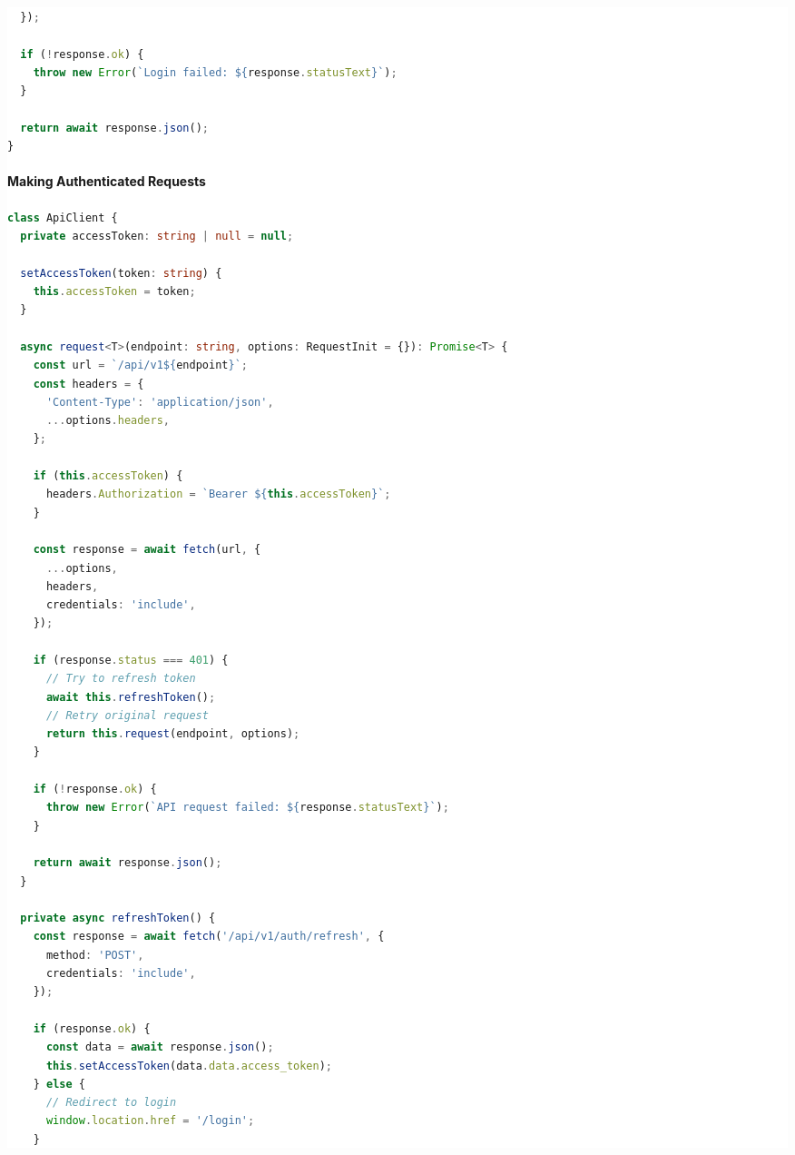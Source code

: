 ```typescript
  });

  if (!response.ok) {
    throw new Error(`Login failed: ${response.statusText}`);
  }

  return await response.json();
}
```

#### Making Authenticated Requests

```typescript
class ApiClient {
  private accessToken: string | null = null;

  setAccessToken(token: string) {
    this.accessToken = token;
  }

  async request<T>(endpoint: string, options: RequestInit = {}): Promise<T> {
    const url = `/api/v1${endpoint}`;
    const headers = {
      'Content-Type': 'application/json',
      ...options.headers,
    };

    if (this.accessToken) {
      headers.Authorization = `Bearer ${this.accessToken}`;
    }

    const response = await fetch(url, {
      ...options,
      headers,
      credentials: 'include',
    });

    if (response.status === 401) {
      // Try to refresh token
      await this.refreshToken();
      // Retry original request
      return this.request(endpoint, options);
    }

    if (!response.ok) {
      throw new Error(`API request failed: ${response.statusText}`);
    }

    return await response.json();
  }

  private async refreshToken() {
    const response = await fetch('/api/v1/auth/refresh', {
      method: 'POST',
      credentials: 'include',
    });

    if (response.ok) {
      const data = await response.json();
      this.setAccessToken(data.data.access_token);
    } else {
      // Redirect to login
      window.location.href = '/login';
    }
```
